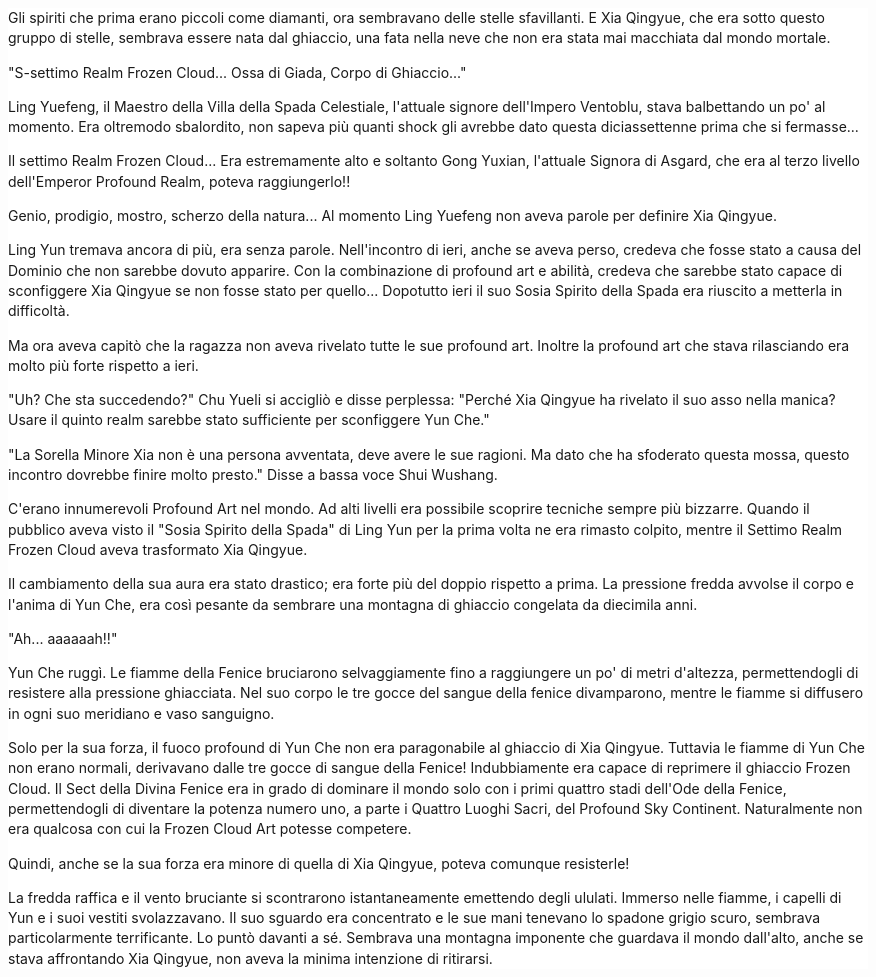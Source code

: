 Gli spiriti che prima erano piccoli come diamanti, ora sembravano delle stelle sfavillanti. E Xia Qingyue, che era sotto questo gruppo di stelle, sembrava essere nata dal ghiaccio, una fata nella neve che non era stata mai macchiata dal mondo mortale.

"S-settimo Realm Frozen Cloud... Ossa di Giada, Corpo di Ghiaccio..."

Ling Yuefeng, il Maestro della Villa della Spada Celestiale, l'attuale signore dell'Impero Ventoblu, stava balbettando un po' al momento. Era oltremodo sbalordito, non sapeva più quanti shock gli avrebbe dato questa diciassettenne prima che si fermasse...

Il settimo Realm Frozen Cloud... Era estremamente alto e soltanto Gong Yuxian, l'attuale Signora di Asgard, che era al terzo livello dell'Emperor Profound Realm, poteva raggiungerlo!!

Genio, prodigio, mostro, scherzo della natura... Al momento Ling Yuefeng non aveva parole per definire Xia Qingyue.

Ling Yun tremava ancora di più, era senza parole. Nell'incontro di ieri, anche se aveva perso, credeva che fosse stato a causa del Dominio che non sarebbe dovuto apparire. Con la combinazione di profound art e abilità, credeva che sarebbe stato capace di sconfiggere Xia Qingyue se non fosse stato per quello... Dopotutto ieri il suo Sosia Spirito della Spada era riuscito a metterla in difficoltà.

Ma ora aveva capitò che la ragazza non aveva rivelato tutte le sue profound art. Inoltre la profound art che stava rilasciando era molto più forte rispetto a ieri.

"Uh? Che sta succedendo?" Chu Yueli si accigliò e disse perplessa: "Perché Xia Qingyue ha rivelato il suo asso nella manica? Usare il quinto realm sarebbe stato sufficiente per sconfiggere Yun Che."

"La Sorella Minore Xia non è una persona avventata, deve avere le sue ragioni. Ma dato che ha sfoderato questa mossa, questo incontro dovrebbe finire molto presto." Disse a bassa voce Shui Wushang.

C'erano innumerevoli Profound Art nel mondo. Ad alti livelli era possibile scoprire tecniche sempre più bizzarre. Quando il pubblico aveva visto il "Sosia Spirito della Spada" di Ling Yun per la prima volta ne era rimasto colpito, mentre il Settimo Realm Frozen Cloud aveva trasformato Xia Qingyue.

Il cambiamento della sua aura era stato drastico; era forte più del doppio rispetto a prima. La pressione fredda avvolse il corpo e l'anima di Yun Che, era così pesante da sembrare una montagna di ghiaccio congelata da diecimila anni.

"Ah... aaaaaah!!"

Yun Che ruggì. Le fiamme della Fenice bruciarono selvaggiamente fino a raggiungere un po' di metri d'altezza, permettendogli di resistere alla pressione ghiacciata. Nel suo corpo le tre gocce del sangue della fenice divamparono, mentre le fiamme si diffusero in ogni suo meridiano e vaso sanguigno.

Solo per la sua forza, il fuoco profound di Yun Che non era paragonabile al ghiaccio di Xia Qingyue. Tuttavia le fiamme di Yun Che non erano normali, derivavano dalle tre gocce di sangue della Fenice!
Indubbiamente era capace di reprimere il ghiaccio Frozen Cloud. Il Sect della Divina Fenice era in grado di dominare il mondo solo con i primi quattro stadi dell'Ode della Fenice, permettendogli di diventare la potenza numero uno, a parte i Quattro Luoghi Sacri, del Profound Sky Continent. Naturalmente non era qualcosa con cui la Frozen Cloud Art potesse competere.

Quindi, anche se la sua forza era minore di quella di Xia Qingyue, poteva comunque resisterle!

La fredda raffica e il vento bruciante si scontrarono istantaneamente emettendo degli ululati. Immerso nelle fiamme, i capelli di Yun e i suoi vestiti svolazzavano. Il suo sguardo era concentrato e le sue mani tenevano lo spadone grigio scuro, sembrava particolarmente terrificante. Lo puntò davanti a sé. Sembrava una montagna imponente che guardava il mondo dall'alto, anche se stava affrontando Xia Qingyue, non aveva la minima intenzione di ritirarsi.
